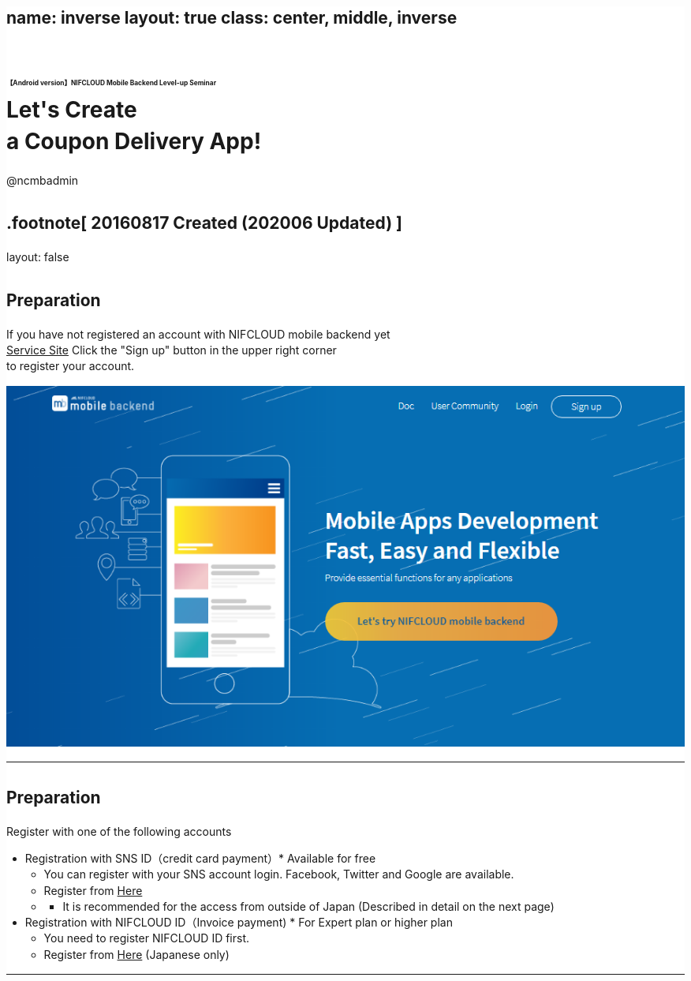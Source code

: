 name: inverse
layout: true
class: center, middle, inverse
---
# <span style="font-size: 30%">【Android version】NIFCLOUD Mobile Backend Level-up Seminar</span><br>__Let's Create<br>a Coupon Delivery App!__</span>

@ncmbadmin

.footnote[
20160817 Created (202006 Updated)
]
---
layout: false
## Preparation
If you have not registered an account with NIFCLOUD mobile backend yet<br>
[Service Site](https://mbaas.nifcloud.com/en/) Click the "Sign up" button in the upper right corner<br>
to register your account.

![mBaaS検索](readme-image-en/mBaaS無料登録.png)


---
## Preparation
Register with one of the following accounts
- Registration with SNS ID（credit card payment）* Available for free
  - You can register with your SNS account login. Facebook, Twitter and Google are available.
  - Register from [Here](https://console.mbaas.nifcloud.com/signup)
  - * It is recommended for the access from outside of Japan (Described in detail on the next page)
- Registration with NIFCLOUD ID（Invoice payment) * For Expert plan or higher plan
  - You need to register NIFCLOUD ID first.
  - Register from [Here](https://sso.nifcloud.com/auth/realms/nifcloud/protocol/openid-connect/registrations?client_id=user-registration&response_type=code&redirect_uri=%2Fcomp-registration.html&entry_code=N00000470100) (Japanese only)

---